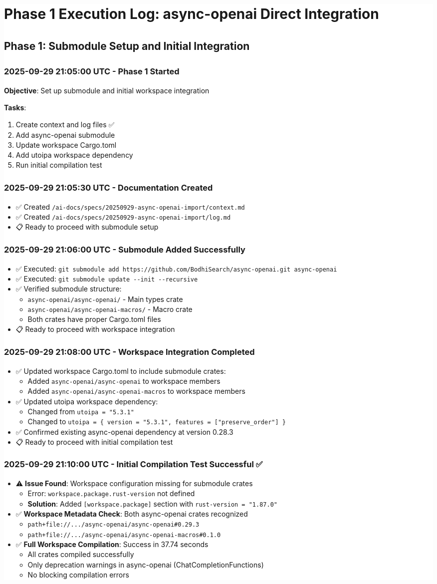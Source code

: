 # Phase 1 Execution Log: async-openai Direct Integration

## Phase 1: Submodule Setup and Initial Integration

### 2025-09-29 21:05:00 UTC - Phase 1 Started
**Objective**: Set up submodule and initial workspace integration

**Tasks**:
1. Create context and log files ✅
2. Add async-openai submodule
3. Update workspace Cargo.toml
4. Add utoipa workspace dependency
5. Run initial compilation test

### 2025-09-29 21:05:30 UTC - Documentation Created
- ✅ Created `/ai-docs/specs/20250929-async-openai-import/context.md`
- ✅ Created `/ai-docs/specs/20250929-async-openai-import/log.md`
- 📋 Ready to proceed with submodule setup

### 2025-09-29 21:06:00 UTC - Submodule Added Successfully
- ✅ Executed: `git submodule add https://github.com/BodhiSearch/async-openai.git async-openai`
- ✅ Executed: `git submodule update --init --recursive`
- ✅ Verified submodule structure:
  - `async-openai/async-openai/` - Main types crate
  - `async-openai/async-openai-macros/` - Macro crate
  - Both crates have proper Cargo.toml files
- 📋 Ready to proceed with workspace integration

### 2025-09-29 21:08:00 UTC - Workspace Integration Completed
- ✅ Updated workspace Cargo.toml to include submodule crates:
  - Added `async-openai/async-openai` to workspace members
  - Added `async-openai/async-openai-macros` to workspace members
- ✅ Updated utoipa workspace dependency:
  - Changed from `utoipa = "5.3.1"`
  - Changed to `utoipa = { version = "5.3.1", features = ["preserve_order"] }`
- ✅ Confirmed existing async-openai dependency at version 0.28.3
- 📋 Ready to proceed with initial compilation test

### 2025-09-29 21:10:00 UTC - Initial Compilation Test Successful ✅
- ⚠️ **Issue Found**: Workspace configuration missing for submodule crates
  - Error: `workspace.package.rust-version` not defined
  - **Solution**: Added `[workspace.package]` section with `rust-version = "1.87.0"`
- ✅ **Workspace Metadata Check**: Both async-openai crates recognized
  - `path+file://.../async-openai/async-openai#0.29.3`
  - `path+file://.../async-openai/async-openai-macros#0.1.0`
- ✅ **Full Workspace Compilation**: Success in 37.74 seconds
  - All crates compiled successfully
  - Only deprecation warnings in async-openai (ChatCompletionFunctions)
  - No blocking compilation errors
